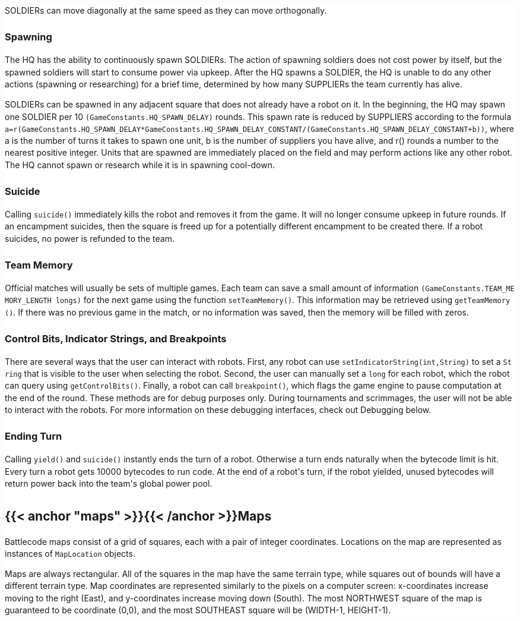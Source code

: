 SOLDIERs can move diagonally at the same speed as they can move orthogonally.

### Spawning

The HQ has the ability to continuously spawn SOLDIERs. The action of spawning soldiers does not cost power by itself, but the spawned soldiers will start to consume power via upkeep. After the HQ spawns a SOLDIER, the HQ is unable to do any other actions (spawning or researching) for a brief time, determined by how many SUPPLIERs the team currently has alive.

SOLDIERs can be spawned in any adjacent square that does not already have a robot on it. In the beginning, the HQ may spawn one SOLDIER per 10 `(GameConstants.HQ_SPAWN_DELAY)` rounds. This spawn rate is reduced by SUPPLIERS according to the formula `a=r(GameConstants.HQ_SPAWN_DELAY*GameConstants.HQ_SPAWN_DELAY_CONSTANT/(GameConstants.HQ_SPAWN_DELAY_CONSTANT+b))`, where a is the number of turns it takes to spawn one unit, b is the number of suppliers you have alive, and r() rounds a number to the nearest positive integer. Units that are spawned are immediately placed on the field and may perform actions like any other robot. The HQ cannot spawn or research while it is in spawning cool-down.

### Suicide

Calling `suicide()` immediately kills the robot and removes it from the game. It will no longer consume upkeep in future rounds. If an encampment suicides, then the square is freed up for a potentially different encampment to be created there. If a robot suicides, no power is refunded to the team.

### Team Memory

Official matches will usually be sets of multiple games. Each team can save a small amount of information `(GameConstants.TEAM_MEMORY_LENGTH longs)` for the next game using the function `setTeamMemory()`. This information may be retrieved using `getTeamMemory()`. If there was no previous game in the match, or no information was saved, then the memory will be filled with zeros.

### Control Bits, Indicator Strings, and Breakpoints

There are several ways that the user can interact with robots. First, any robot can use `setIndicatorString(int,String)` to set a `String` that is visible to the user when selecting the robot. Second, the user can manually set a `long` for each robot, which the robot can query using `getControlBits()`. Finally, a robot can call `breakpoint()`, which flags the game engine to pause computation at the end of the round. These methods are for debug purposes only. During tournaments and scrimmages, the user will not be able to interact with the robots. For more information on these debugging interfaces, check out Debugging below.

### Ending Turn

Calling `yield()` and `suicide()` instantly ends the turn of a robot. Otherwise a turn ends naturally when the bytecode limit is hit. Every turn a robot gets 10000 bytecodes to run code. At the end of a robot's turn, if the robot yielded, unused bytecodes will return power back into the team's global power pool.

{{< anchor "maps" >}}{{< /anchor >}}Maps
----------------------------------------

Battlecode maps consist of a grid of squares, each with a pair of integer coordinates. Locations on the map are represented as instances of `MapLocation` objects.

Maps are always rectangular. All of the squares in the map have the same terrain type, while squares out of bounds will have a different terrain type. Map coordinates are represented similarly to the pixels on a computer screen: x-coordinates increase moving to the right (East), and y-coordinates increase moving down (South). The most NORTHWEST square of the map is guaranteed to be coordinate (0,0), and the most SOUTHEAST square will be (WIDTH-1, HEIGHT-1).
